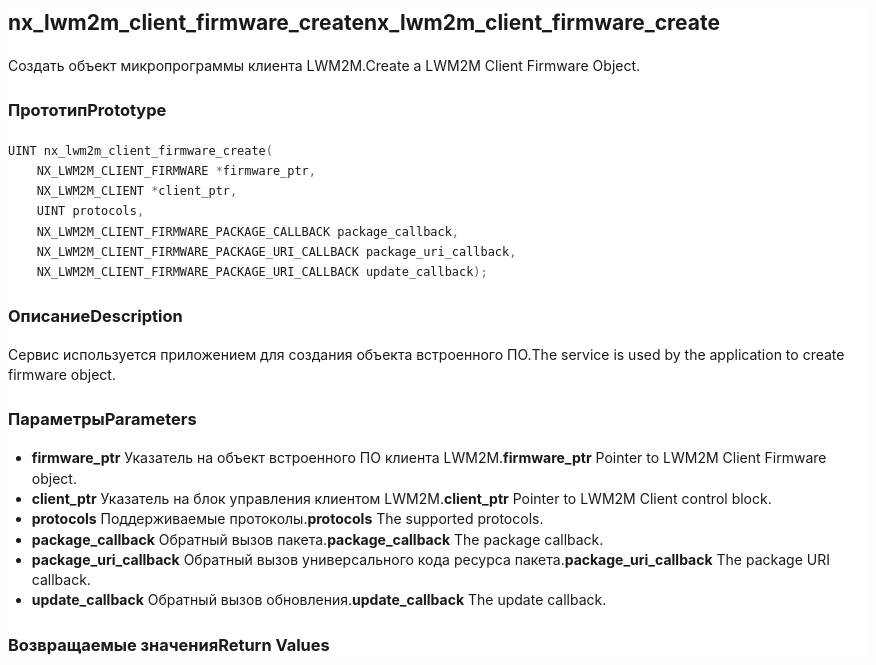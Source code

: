 ##  <a name="nx_lwm2m_client_firmware_create"></a><span data-ttu-id="6a191-275">nx_lwm2m_client_firmware_create</span><span class="sxs-lookup"><span data-stu-id="6a191-275">nx_lwm2m_client_firmware_create</span></span>

<span data-ttu-id="6a191-276">Создать объект микропрограммы клиента LWM2M.</span><span class="sxs-lookup"><span data-stu-id="6a191-276">Create a LWM2M Client Firmware Object.</span></span> 

### <a name="prototype"></a><span data-ttu-id="6a191-277">Прототип</span><span class="sxs-lookup"><span data-stu-id="6a191-277">Prototype</span></span>

```c
UINT nx_lwm2m_client_firmware_create(
    NX_LWM2M_CLIENT_FIRMWARE *firmware_ptr, 
    NX_LWM2M_CLIENT *client_ptr, 
    UINT protocols,
    NX_LWM2M_CLIENT_FIRMWARE_PACKAGE_CALLBACK package_callback,
    NX_LWM2M_CLIENT_FIRMWARE_PACKAGE_URI_CALLBACK package_uri_callback,
    NX_LWM2M_CLIENT_FIRMWARE_PACKAGE_URI_CALLBACK update_callback);
```

### <a name="description"></a><span data-ttu-id="6a191-278">Описание</span><span class="sxs-lookup"><span data-stu-id="6a191-278">Description</span></span>

<span data-ttu-id="6a191-279">Сервис используется приложением для создания объекта встроенного ПО.</span><span class="sxs-lookup"><span data-stu-id="6a191-279">The service is used by the application to create firmware object.</span></span>

### <a name="parameters"></a><span data-ttu-id="6a191-280">Параметры</span><span class="sxs-lookup"><span data-stu-id="6a191-280">Parameters</span></span>

- <span data-ttu-id="6a191-281">**firmware_ptr** Указатель на объект встроенного ПО клиента LWM2M.</span><span class="sxs-lookup"><span data-stu-id="6a191-281">**firmware_ptr** Pointer to LWM2M Client Firmware object.</span></span>
- <span data-ttu-id="6a191-282">**client_ptr** Указатель на блок управления клиентом LWM2M.</span><span class="sxs-lookup"><span data-stu-id="6a191-282">**client_ptr** Pointer to LWM2M Client control block.</span></span>
- <span data-ttu-id="6a191-283">**protocols** Поддерживаемые протоколы.</span><span class="sxs-lookup"><span data-stu-id="6a191-283">**protocols** The supported protocols.</span></span>
- <span data-ttu-id="6a191-284">**package_callback** Обратный вызов пакета.</span><span class="sxs-lookup"><span data-stu-id="6a191-284">**package_callback** The package callback.</span></span>
- <span data-ttu-id="6a191-285">**package_uri_callback** Обратный вызов универсального кода ресурса пакета.</span><span class="sxs-lookup"><span data-stu-id="6a191-285">**package_uri_callback** The package URI callback.</span></span>
- <span data-ttu-id="6a191-286">**update_callback** Обратный вызов обновления.</span><span class="sxs-lookup"><span data-stu-id="6a191-286">**update_callback** The update callback.</span></span>

### <a name="return-values"></a><span data-ttu-id="6a191-287">Возвращаемые значения</span><span class="sxs-lookup"><span data-stu-id="6a191-287">Return Values</span></span>
